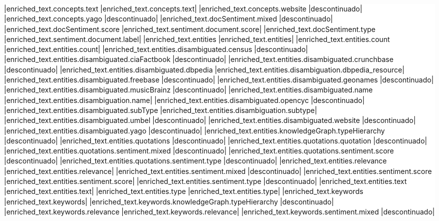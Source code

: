 |enriched_text.concepts.text                                    |enriched_text.concepts.text|
|enriched_text.concepts.website                                  |descontinuado|
|enriched_text.concepts.yago                                    |descontinuado|
|enriched_text.docSentiment.mixed                                |descontinuado|
|enriched_text.docSentiment.score                                |enriched_text.sentiment.document.score|
|enriched_text.docSentiment.type                                |enriched_text.sentiment.document.label|
|enriched_text.entities                                          |enriched_text.entities|
|enriched_text.entities.count                                    |enriched_text.entities.count|
|enriched_text.entities.disambiguated.census                    |descontinuado|
|enriched_text.entities.disambiguated.ciaFactbook                |descontinuado|
|enriched_text.entities.disambiguated.crunchbase                |descontinuado|
|enriched_text.entities.disambiguated.dbpedia                    |enriched_text.entities.disambiguation.dbpedia_resource|
|enriched_text.entities.disambiguated.freebase                  |descontinuado|
|enriched_text.entities.disambiguated.geonames                  |descontinuado|
|enriched_text.entities.disambiguated.musicBrainz                |descontinuado|
|enriched_text.entities.disambiguated.name                      |enriched_text.entities.disambiguation.name|
|enriched_text.entities.disambiguated.opencyc                    |descontinuado|
|enriched_text.entities.disambiguated.subType                    |enriched_text.entities.disambiguation.subtype|
|enriched_text.entities.disambiguated.umbel                      |descontinuado|
|enriched_text.entities.disambiguated.website                    |descontinuado|
|enriched_text.entities.disambiguated.yago                      |descontinuado|
|enriched_text.entities.knowledgeGraph.typeHierarchy            |descontinuado|
|enriched_text.entities.quotations                              |descontinuado|
|enriched_text.entities.quotations.quotation                    |descontinuado|
|enriched_text.entities.quotations.sentiment.mixed              |descontinuado|
|enriched_text.entities.quotations.sentiment.score              |descontinuado|
|enriched_text.entities.quotations.sentiment.type                |descontinuado|
|enriched_text.entities.relevance                                |enriched_text.entities.relevance|
|enriched_text.entities.sentiment.mixed                          |descontinuado|
|enriched_text.entities.sentiment.score                          |enriched_text.entities.sentiment.score|
|enriched_text.entities.sentiment.type                          |descontinuado|
|enriched_text.entities.text                                    |enriched_text.entities.text|
|enriched_text.entities.type                                    |enriched_text.entities.type|
|enriched_text.keywords                                          |enriched_text.keywords|
|enriched_text.keywords.knowledgeGraph.typeHierarchy            |descontinuado|
|enriched_text.keywords.relevance                                |enriched_text.keywords.relevance|
|enriched_text.keywords.sentiment.mixed                          |descontinuado|